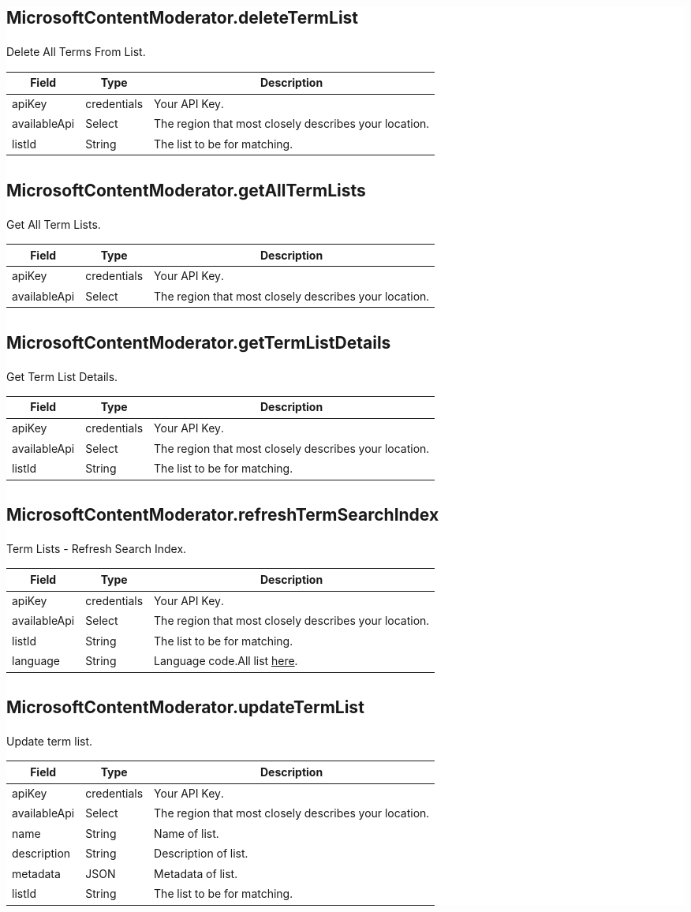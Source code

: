 ## MicrosoftContentModerator.deleteTermList
Delete All Terms From List.

| Field       | Type       | Description
|-------------|------------|----------
| apiKey      | credentials| Your API Key.
| availableApi| Select     | The region that most closely describes your location.
| listId      | String     | The list to be for matching.

## MicrosoftContentModerator.getAllTermLists
Get All Term Lists.

| Field       | Type       | Description
|-------------|------------|----------
| apiKey      | credentials| Your API Key.
| availableApi| Select     | The region that most closely describes your location.

## MicrosoftContentModerator.getTermListDetails
Get Term List Details.

| Field       | Type       | Description
|-------------|------------|----------
| apiKey      | credentials| Your API Key.
| availableApi| Select     | The region that most closely describes your location.
| listId      | String     | The list to be for matching.

## MicrosoftContentModerator.refreshTermSearchIndex
Term Lists - Refresh Search Index.

| Field       | Type       | Description
|-------------|------------|----------
| apiKey      | credentials| Your API Key.
| availableApi| Select     | The region that most closely describes your location.
| listId      | String     | The list to be for matching.
| language    | String     |  Language code.All list [here](https://wabashcognitiveservices.portal.azure-api.net/text/supportedlanguages).

## MicrosoftContentModerator.updateTermList
Update term list.

| Field       | Type       | Description
|-------------|------------|----------
| apiKey      | credentials| Your API Key.
| availableApi| Select     | The region that most closely describes your location.
| name        | String     | Name of list.
| description | String     | Description of list.
| metadata    | JSON       | Metadata of list.
| listId      | String     | The list to be for matching.

